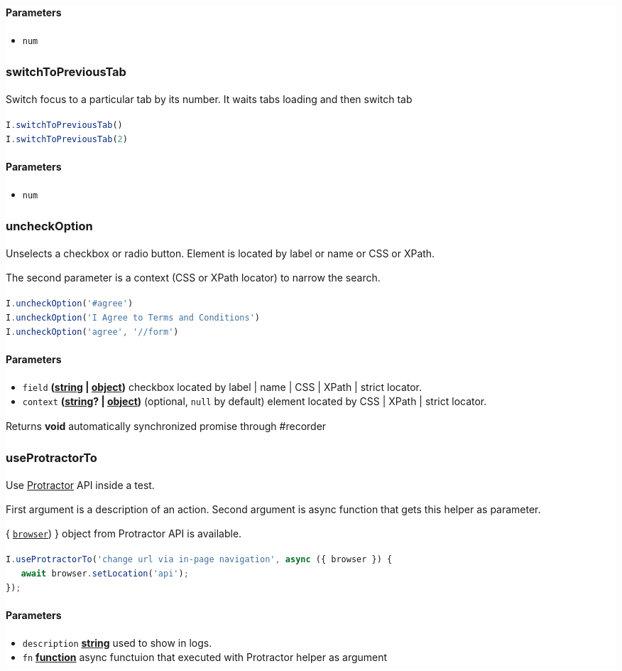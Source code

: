 #### Parameters

- `num`

### switchToPreviousTab

Switch focus to a particular tab by its number. It waits tabs loading and then switch tab

```js
I.switchToPreviousTab()
I.switchToPreviousTab(2)
```

#### Parameters

- `num`

### uncheckOption

Unselects a checkbox or radio button.
Element is located by label or name or CSS or XPath.

The second parameter is a context (CSS or XPath locator) to narrow the search.

```js
I.uncheckOption('#agree')
I.uncheckOption('I Agree to Terms and Conditions')
I.uncheckOption('agree', '//form')
```

#### Parameters

- `field` **([string][9] | [object][10])** checkbox located by label | name | CSS | XPath | strict locator.
- `context` **([string][9]? | [object][10])** (optional, `null` by default) element located by CSS | XPath | strict locator.

Returns **void** automatically synchronized promise through #recorder

### useProtractorTo

Use [Protractor][19] API inside a test.

First argument is a description of an action.
Second argument is async function that gets this helper as parameter.

{ [`browser`][20]) } object from Protractor API is available.

```js
I.useProtractorTo('change url via in-page navigation', async ({ browser }) {
   await browser.setLocation('api');
});
```

#### Parameters

- `description` **[string][9]** used to show in logs.
- `fn` **[function][12]** async functuion that executed with Protractor helper as argument


[1]: http://www.protractortest.org
[2]: http://codecept.io/quickstart/#prepare-selenium-server
[3]: http://codecept.io/acceptance/#smartwait
[4]: http://localhost:4444/wd/hub
[5]: https://github.com/SeleniumHQ/selenium/wiki/DesiredCapabilities
[6]: https://github.com/angular/protractor/blob/master/docs/referenceConf.js
[7]: https://developer.mozilla.org/docs/Web/JavaScript/Reference/Global_Objects/Number
[8]: http://jster.net/category/windows-modals-popups
[9]: https://developer.mozilla.org/docs/Web/JavaScript/Reference/Global_Objects/String
[10]: https://developer.mozilla.org/docs/Web/JavaScript/Reference/Global_Objects/Object
[11]: https://vuejs.org/v2/api/#Vue-nextTick
[12]: https://developer.mozilla.org/docs/Web/JavaScript/Reference/Statements/function
[13]: https://developer.mozilla.org/docs/Web/JavaScript/Reference/Global_Objects/Promise
[14]: https://developer.mozilla.org/docs/Web/JavaScript/Reference/Global_Objects/Array
[15]: https://developer.mozilla.org/docs/Web/JavaScript/Reference/Global_Objects/undefined
[16]: https://code.google.com/p/selenium/wiki/JsonWireProtocol#Cookie_JSON_Object
[17]: https://code.google.com/p/selenium/wiki/JsonWireProtocol#/session/:sessionId/element/:id/value
[18]: https://developer.mozilla.org/docs/Web/JavaScript/Reference/Global_Objects/Boolean
[19]: https://www.protractortest.org/#/api
[20]: https://www.protractortest.org/#/api?view=ProtractorBrowser